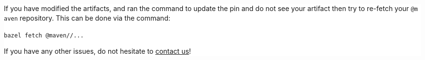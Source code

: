 If you have modified the artifacts, and ran the command to update the pin and do not see your artifact then try to
re-fetch your `@maven` repository. This can be done via the command:

```shell
bazel fetch @maven//...
```

If you have any other issues, do not hesitate to [contact us](/docs/technical_notes/troubleshooting.md#contact)!
